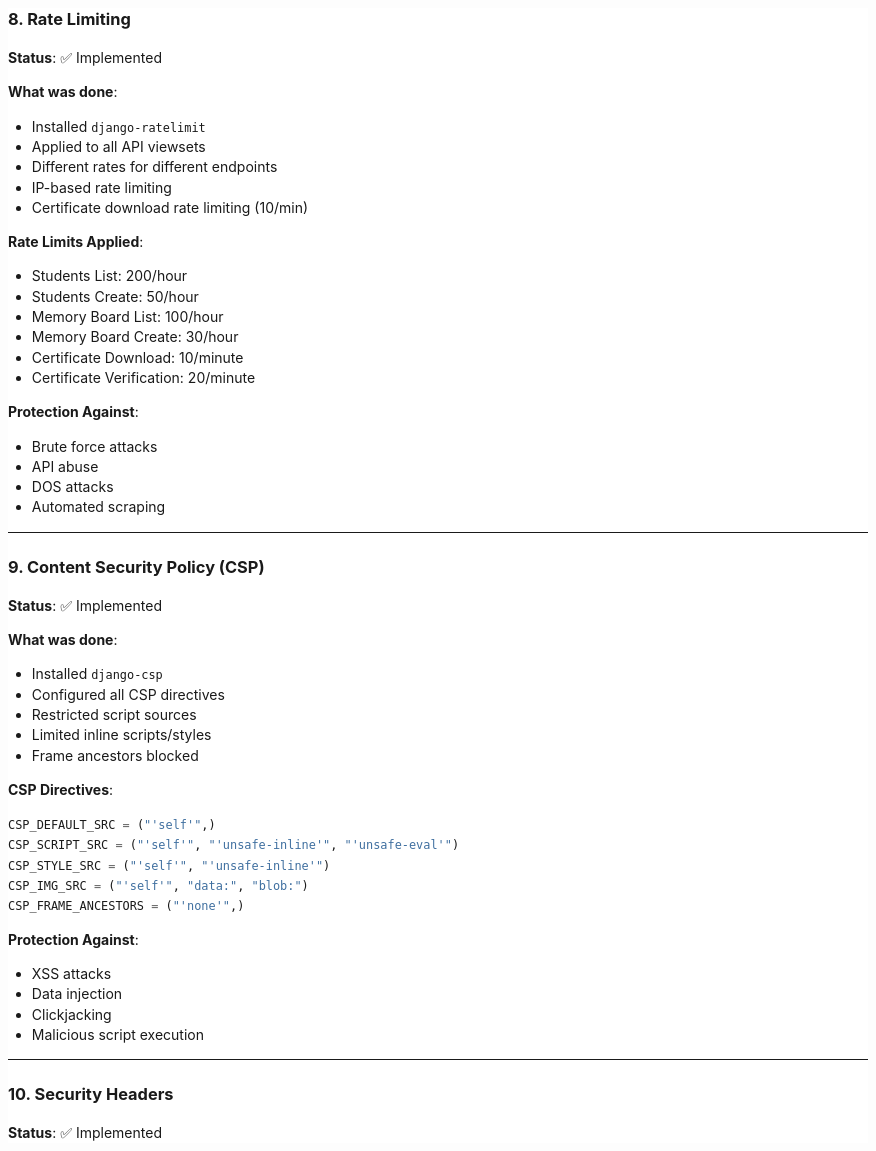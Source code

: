 
### 8. Rate Limiting
**Status**: ✅ Implemented

**What was done**:
- Installed `django-ratelimit`
- Applied to all API viewsets
- Different rates for different endpoints
- IP-based rate limiting
- Certificate download rate limiting (10/min)

**Rate Limits Applied**:
- Students List: 200/hour
- Students Create: 50/hour
- Memory Board List: 100/hour
- Memory Board Create: 30/hour
- Certificate Download: 10/minute
- Certificate Verification: 20/minute

**Protection Against**:
- Brute force attacks
- API abuse
- DOS attacks
- Automated scraping

---

### 9. Content Security Policy (CSP)
**Status**: ✅ Implemented

**What was done**:
- Installed `django-csp`
- Configured all CSP directives
- Restricted script sources
- Limited inline scripts/styles
- Frame ancestors blocked

**CSP Directives**:
```python
CSP_DEFAULT_SRC = ("'self'",)
CSP_SCRIPT_SRC = ("'self'", "'unsafe-inline'", "'unsafe-eval'")
CSP_STYLE_SRC = ("'self'", "'unsafe-inline'")
CSP_IMG_SRC = ("'self'", "data:", "blob:")
CSP_FRAME_ANCESTORS = ("'none'",)
```

**Protection Against**:
- XSS attacks
- Data injection
- Clickjacking
- Malicious script execution

---

### 10. Security Headers
**Status**: ✅ Implemented
